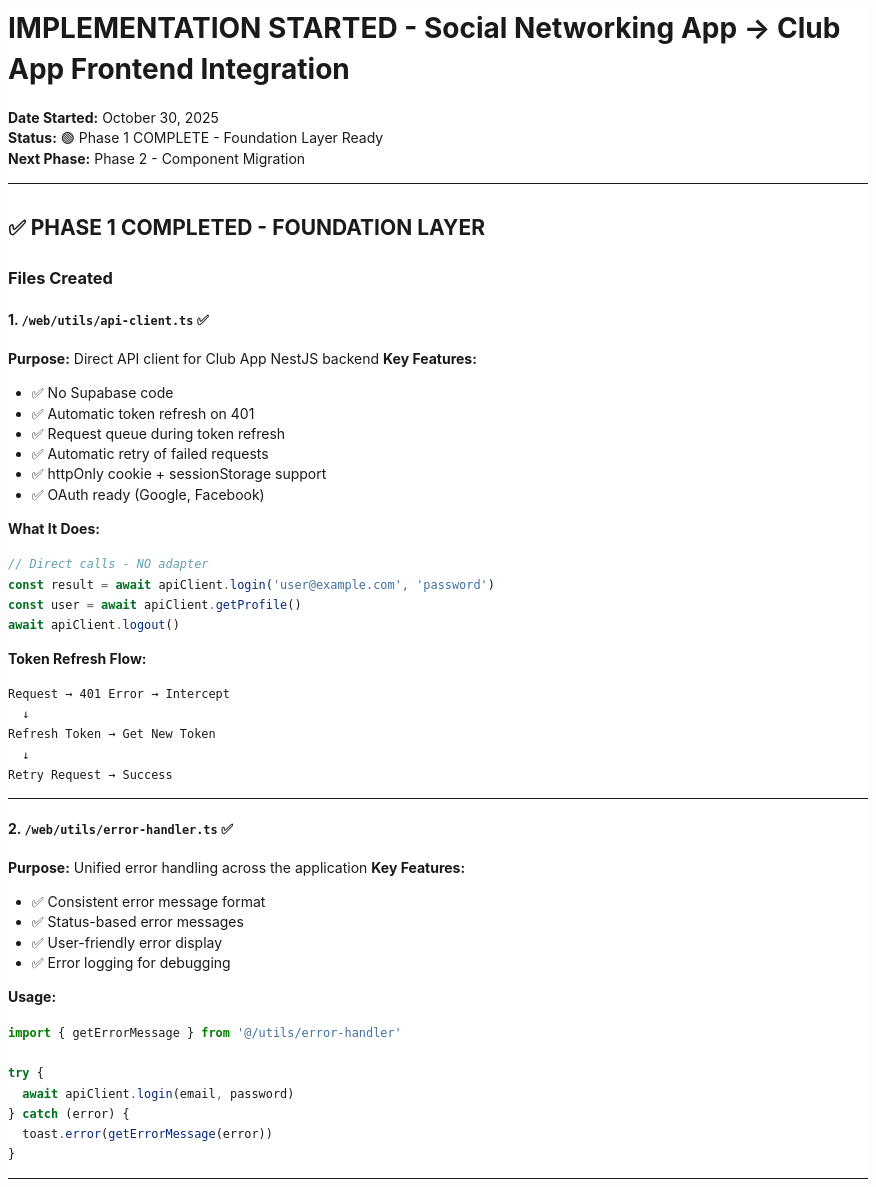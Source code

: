 # IMPLEMENTATION STARTED - Social Networking App → Club App Frontend Integration

**Date Started:** October 30, 2025  
**Status:** 🟢 Phase 1 COMPLETE - Foundation Layer Ready  
**Next Phase:** Phase 2 - Component Migration

---

## ✅ PHASE 1 COMPLETED - FOUNDATION LAYER

### Files Created

#### 1. `/web/utils/api-client.ts` ✅
**Purpose:** Direct API client for Club App NestJS backend
**Key Features:**
- ✅ No Supabase code
- ✅ Automatic token refresh on 401
- ✅ Request queue during token refresh
- ✅ Automatic retry of failed requests
- ✅ httpOnly cookie + sessionStorage support
- ✅ OAuth ready (Google, Facebook)

**What It Does:**
```typescript
// Direct calls - NO adapter
const result = await apiClient.login('user@example.com', 'password')
const user = await apiClient.getProfile()
await apiClient.logout()
```

**Token Refresh Flow:**
```
Request → 401 Error → Intercept
  ↓
Refresh Token → Get New Token
  ↓
Retry Request → Success
```

---

#### 2. `/web/utils/error-handler.ts` ✅
**Purpose:** Unified error handling across the application
**Key Features:**
- ✅ Consistent error message format
- ✅ Status-based error messages
- ✅ User-friendly error display
- ✅ Error logging for debugging

**Usage:**
```typescript
import { getErrorMessage } from '@/utils/error-handler'

try {
  await apiClient.login(email, password)
} catch (error) {
  toast.error(getErrorMessage(error))
}
```

---